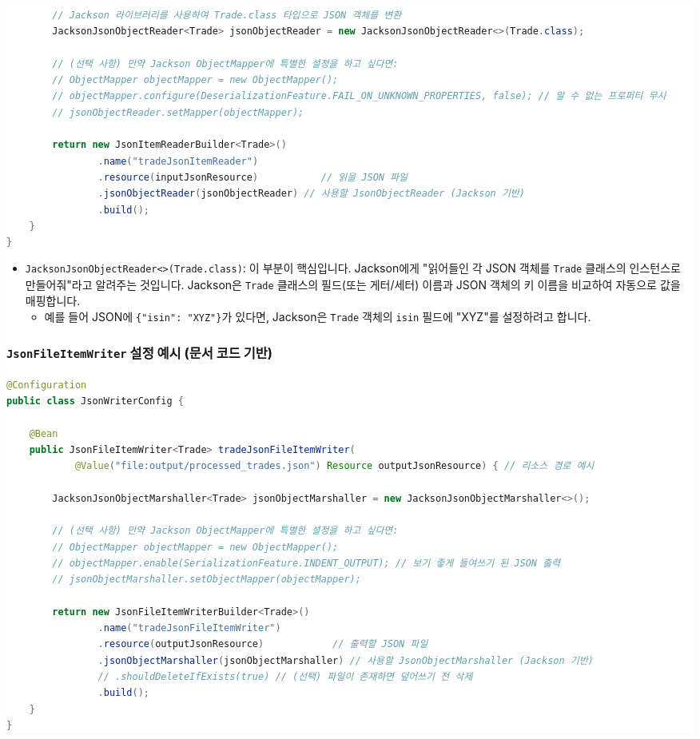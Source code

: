 ```java
        // Jackson 라이브러리를 사용하여 Trade.class 타입으로 JSON 객체를 변환
        JacksonJsonObjectReader<Trade> jsonObjectReader = new JacksonJsonObjectReader<>(Trade.class);

        // (선택 사항) 만약 Jackson ObjectMapper에 특별한 설정을 하고 싶다면:
        // ObjectMapper objectMapper = new ObjectMapper();
        // objectMapper.configure(DeserializationFeature.FAIL_ON_UNKNOWN_PROPERTIES, false); // 알 수 없는 프로퍼티 무시
        // jsonObjectReader.setMapper(objectMapper);

        return new JsonItemReaderBuilder<Trade>()
                .name("tradeJsonItemReader")
                .resource(inputJsonResource)           // 읽을 JSON 파일
                .jsonObjectReader(jsonObjectReader) // 사용할 JsonObjectReader (Jackson 기반)
                .build();
    }
}
```

- `JacksonJsonObjectReader<>(Trade.class)`: 이 부분이 핵심입니다. Jackson에게 "읽어들인 각 JSON 객체를 `Trade` 클래스의 인스턴스로 만들어줘"라고 알려주는 것입니다. Jackson은 `Trade` 클래스의 필드(또는 게터/세터) 이름과 JSON 객체의 키 이름을 비교하여 자동으로 값을 매핑합니다.
  - 예를 들어 JSON에 `{"isin": "XYZ"}`가 있다면, Jackson은 `Trade` 객체의 `isin` 필드에 "XYZ"를 설정하려고 합니다.

### `JsonFileItemWriter` 설정 예시 (문서 코드 기반)

```java
@Configuration
public class JsonWriterConfig {

    @Bean
    public JsonFileItemWriter<Trade> tradeJsonFileItemWriter(
            @Value("file:output/processed_trades.json") Resource outputJsonResource) { // 리소스 경로 예시

        JacksonJsonObjectMarshaller<Trade> jsonObjectMarshaller = new JacksonJsonObjectMarshaller<>();

        // (선택 사항) 만약 Jackson ObjectMapper에 특별한 설정을 하고 싶다면:
        // ObjectMapper objectMapper = new ObjectMapper();
        // objectMapper.enable(SerializationFeature.INDENT_OUTPUT); // 보기 좋게 들여쓰기 된 JSON 출력
        // jsonObjectMarshaller.setObjectMapper(objectMapper);

        return new JsonFileItemWriterBuilder<Trade>()
                .name("tradeJsonFileItemWriter")
                .resource(outputJsonResource)            // 출력할 JSON 파일
                .jsonObjectMarshaller(jsonObjectMarshaller) // 사용할 JsonObjectMarshaller (Jackson 기반)
                // .shouldDeleteIfExists(true) // (선택) 파일이 존재하면 덮어쓰기 전 삭제
                .build();
    }
}
```
